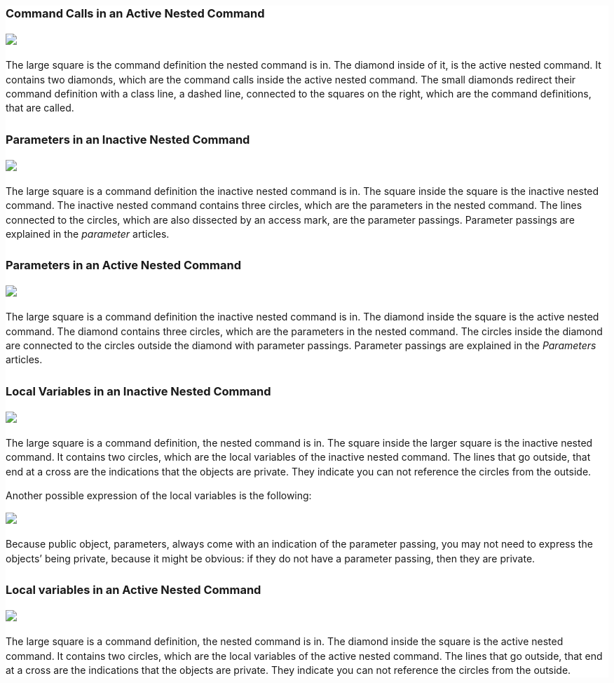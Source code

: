 ### Command Calls in an Active Nested Command

![](images/5.%20Commands%20Example%20Diagrams.027.png)

The large square is the command definition the nested command is in. The diamond inside of it, is the active nested command. It contains two diamonds, which are the command calls inside the active nested command. The small diamonds redirect their command definition with a class line, a dashed line, connected to the squares on the right, which are the command definitions, that are called.

### Parameters in an Inactive Nested Command

![](images/5.%20Commands%20Example%20Diagrams.028.png)

The large square is a command definition the inactive nested command is in. The square inside the square is the inactive nested command. The inactive nested command contains three circles, which are the parameters in the nested command. The lines connected to the circles, which are also dissected by an access mark, are the parameter passings. Parameter passings are explained in the *parameter* articles.

### Parameters in an Active Nested Command

![](images/5.%20Commands%20Example%20Diagrams.029.png)

The large square is a command definition the inactive nested command is in. The diamond inside the square is the active nested command. The diamond contains three circles, which are the parameters in the nested command. The circles inside the diamond are connected to the circles outside the diamond with parameter passings. Parameter passings are explained in the *Parameters* articles.

### Local Variables in an Inactive Nested Command

![](images/5.%20Commands%20Example%20Diagrams.030.png)

The large square is a command definition, the nested command is in. The square inside the larger square is the inactive nested command. It contains two circles, which are the local variables of the inactive nested command. The lines that go outside, that end at a cross are the indications that the objects are private. They indicate you can not reference the circles from the outside. 

Another possible expression of the local variables is the following:

![](images/5.%20Commands%20Example%20Diagrams.031.png)

Because public object, parameters, always come with an indication of the parameter passing, you may not need to express the objects’ being private, because it might be obvious: if they do not have a parameter passing, then they are private.

### Local variables in an Active Nested Command

![](images/5.%20Commands%20Example%20Diagrams.032.png)

The large square is a command definition, the nested command is in. The diamond inside the square is the active nested command. It contains two circles, which are the local variables of the active nested command. The lines that go outside, that end at a cross are the indications that the objects are private. They indicate you can not reference the circles from the outside.
